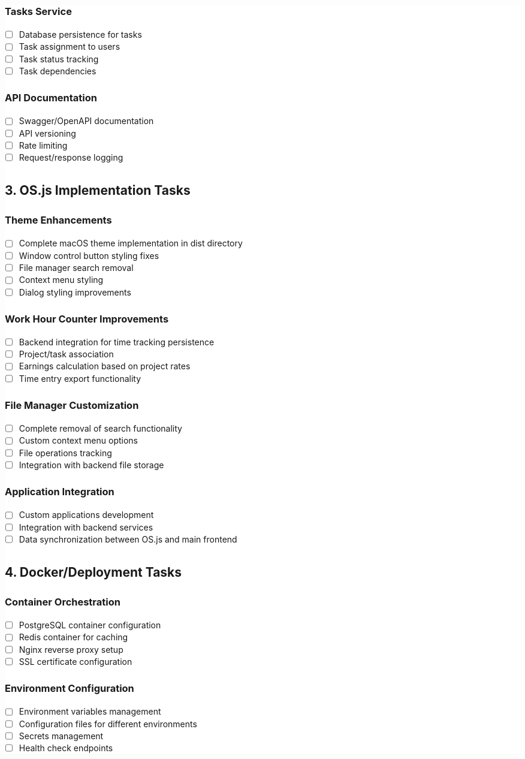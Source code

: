 ### Tasks Service
- [ ] Database persistence for tasks
- [ ] Task assignment to users
- [ ] Task status tracking
- [ ] Task dependencies

### API Documentation
- [ ] Swagger/OpenAPI documentation
- [ ] API versioning
- [ ] Rate limiting
- [ ] Request/response logging

## 3. OS.js Implementation Tasks

### Theme Enhancements
- [ ] Complete macOS theme implementation in dist directory
- [ ] Window control button styling fixes
- [ ] File manager search removal
- [ ] Context menu styling
- [ ] Dialog styling improvements

### Work Hour Counter Improvements
- [ ] Backend integration for time tracking persistence
- [ ] Project/task association
- [ ] Earnings calculation based on project rates
- [ ] Time entry export functionality

### File Manager Customization
- [ ] Complete removal of search functionality
- [ ] Custom context menu options
- [ ] File operations tracking
- [ ] Integration with backend file storage

### Application Integration
- [ ] Custom applications development
- [ ] Integration with backend services
- [ ] Data synchronization between OS.js and main frontend

## 4. Docker/Deployment Tasks

### Container Orchestration
- [ ] PostgreSQL container configuration
- [ ] Redis container for caching
- [ ] Nginx reverse proxy setup
- [ ] SSL certificate configuration

### Environment Configuration
- [ ] Environment variables management
- [ ] Configuration files for different environments
- [ ] Secrets management
- [ ] Health check endpoints
